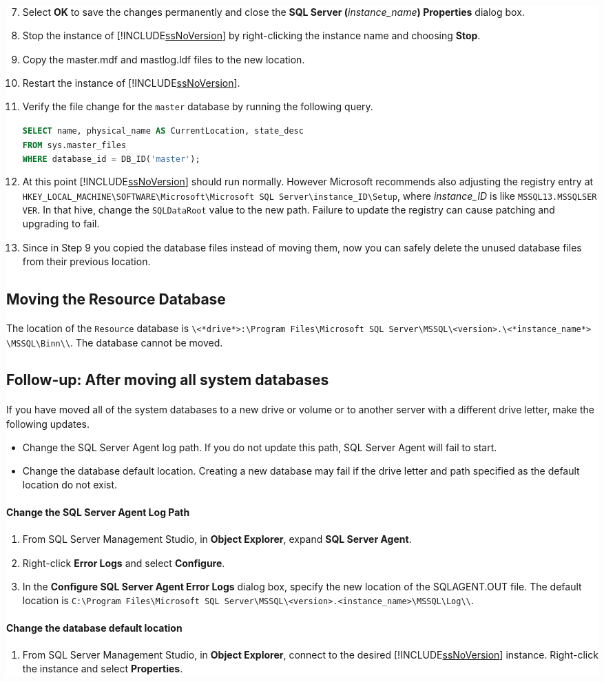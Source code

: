 7.  Select **OK** to save the changes permanently and close the **SQL Server (**_instance_name_**) Properties** dialog box.

8.  Stop the instance of [!INCLUDE[ssNoVersion](../../includes/ssnoversion-md.md)] by right-clicking the instance name and choosing **Stop**.  
  
9.  Copy the master.mdf and mastlog.ldf files to the new location.  
  
10. Restart the instance of [!INCLUDE[ssNoVersion](../../includes/ssnoversion-md.md)].  
  
11. Verify the file change for the `master` database by running the following query.  
  
    ```sql  
    SELECT name, physical_name AS CurrentLocation, state_desc  
    FROM sys.master_files  
    WHERE database_id = DB_ID('master');  
    ```  

12. At this point [!INCLUDE[ssNoVersion](../../includes/ssnoversion-md.md)] should run normally. However Microsoft recommends also adjusting the registry entry at `HKEY_LOCAL_MACHINE\SOFTWARE\Microsoft\Microsoft SQL Server\instance_ID\Setup`, where *instance_ID* is like `MSSQL13.MSSQLSERVER`. In that hive, change the `SQLDataRoot` value to the new path. Failure to update the registry can cause patching and upgrading to fail.

13. Since in Step 9 you copied the database files instead of moving them, now you can safely delete the unused database files from their previous location. 
  
##  <a name="Resource"></a> Moving the Resource Database  
 The location of the `Resource` database is `\<*drive*>:\Program Files\Microsoft SQL Server\MSSQL\<version>.\<*instance_name*>\MSSQL\Binn\\`. The database cannot be moved.  
  
##  <a name="Follow"></a> Follow-up: After moving all system databases  

If you have moved all of the system databases to a new drive or volume or to another server with a different drive letter, make the following updates.  
  
-   Change the SQL Server Agent log path. If you do not update this path, SQL Server Agent will fail to start.  
  
-   Change the database default location. Creating a new database may fail if the drive letter and path specified as the default location do not exist.  
  
#### Change the SQL Server Agent Log Path  
  
1.  From SQL Server Management Studio, in **Object Explorer**, expand **SQL Server Agent**.  
  
2.  Right-click **Error Logs** and select **Configure**.  
  
3.  In the **Configure SQL Server Agent Error Logs** dialog box, specify the new location of the SQLAGENT.OUT file. The default location is `C:\Program Files\Microsoft SQL Server\MSSQL\<version>.<instance_name>\MSSQL\Log\\`.  
  
#### Change the database default location  
  
1.  From SQL Server Management Studio, in **Object Explorer**, connect to the desired [!INCLUDE[ssNoVersion](../../includes/ssnoversion-md.md)] instance. Right-click the instance and select **Properties**.  
  